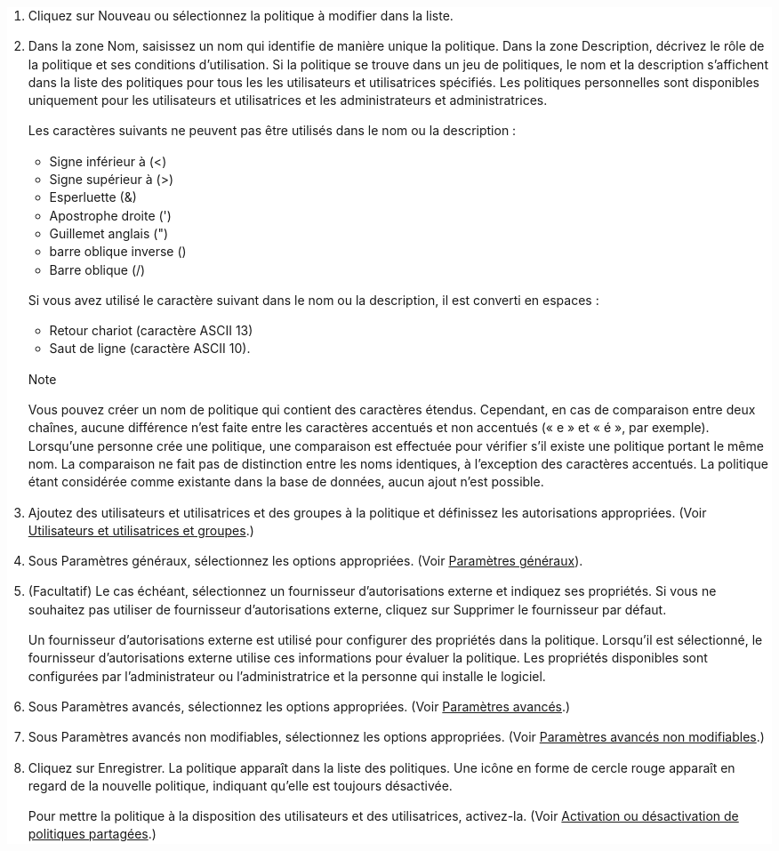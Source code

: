 1. Cliquez sur Nouveau ou sélectionnez la politique à modifier dans la liste.
1. Dans la zone Nom, saisissez un nom qui identifie de manière unique la politique. Dans la zone Description, décrivez le rôle de la politique et ses conditions d’utilisation. Si la politique se trouve dans un jeu de politiques, le nom et la description s’affichent dans la liste des politiques pour tous les les utilisateurs et utilisatrices spécifiés. Les politiques personnelles sont disponibles uniquement pour les utilisateurs et utilisatrices et les administrateurs et administratrices.

   Les caractères suivants ne peuvent pas être utilisés dans le nom ou la description :

   * Signe inférieur à (&lt;)
   * Signe supérieur à (>)
   * Esperluette (&amp;)
   * Apostrophe droite (&#39;)
   * Guillemet anglais (&quot;)
   * barre oblique inverse (\)
   * Barre oblique (/)

   Si vous avez utilisé le caractère suivant dans le nom ou la description, il est converti en espaces :

   * Retour chariot (caractère ASCII 13)
   * Saut de ligne (caractère ASCII 10).

   >[!NOTE]
   >
   >Vous pouvez créer un nom de politique qui contient des caractères étendus. Cependant, en cas de comparaison entre deux chaînes, aucune différence n’est faite entre les caractères accentués et non accentués (« e » et « é », par exemple). Lorsqu’une personne crée une politique, une comparaison est effectuée pour vérifier s’il existe une politique portant le même nom. La comparaison ne fait pas de distinction entre les noms identiques, à l’exception des caractères accentués. La politique étant considérée comme existante dans la base de données, aucun ajout n’est possible.

1. Ajoutez des utilisateurs et utilisatrices et des groupes à la politique et définissez les autorisations appropriées. (Voir [Utilisateurs et utilisatrices et groupes](creating-policies.md#users-and-groups).)
1. Sous Paramètres généraux, sélectionnez les options appropriées. (Voir [Paramètres généraux](creating-policies.md#general-settings)).
1. (Facultatif) Le cas échéant, sélectionnez un fournisseur d’autorisations externe et indiquez ses propriétés. Si vous ne souhaitez pas utiliser de fournisseur d’autorisations externe, cliquez sur Supprimer le fournisseur par défaut.

   Un fournisseur d’autorisations externe est utilisé pour configurer des propriétés dans la politique. Lorsqu’il est sélectionné, le fournisseur d’autorisations externe utilise ces informations pour évaluer la politique. Les propriétés disponibles sont configurées par l’administrateur ou l’administratrice et la personne qui installe le logiciel.

1. Sous Paramètres avancés, sélectionnez les options appropriées. (Voir [Paramètres avancés](creating-policies.md#advanced-settings).)
1. Sous Paramètres avancés non modifiables, sélectionnez les options appropriées. (Voir [Paramètres avancés non modifiables](creating-policies.md#unchangeable-advanced-settings).)
1. Cliquez sur Enregistrer. La politique apparaît dans la liste des politiques. Une icône en forme de cercle rouge apparaît en regard de la nouvelle politique, indiquant qu’elle est toujours désactivée.

   Pour mettre la politique à la disposition des utilisateurs et des utilisatrices, activez-la. (Voir [Activation ou désactivation de politiques partagées](creating-policies.md#enable-or-disable-shared-policies).)
